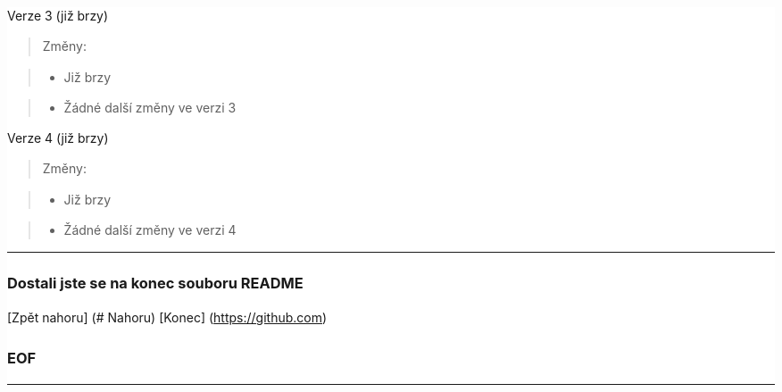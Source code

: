 Verze 3 (již brzy)

> Změny:

> * Již brzy

> * Žádné další změny ve verzi 3

Verze 4 (již brzy)

> Změny:

> * Již brzy

> * Žádné další změny ve verzi 4

***

### Dostali jste se na konec souboru README

[Zpět nahoru] (# Nahoru) [Konec] (https://github.com)

### EOF

***
